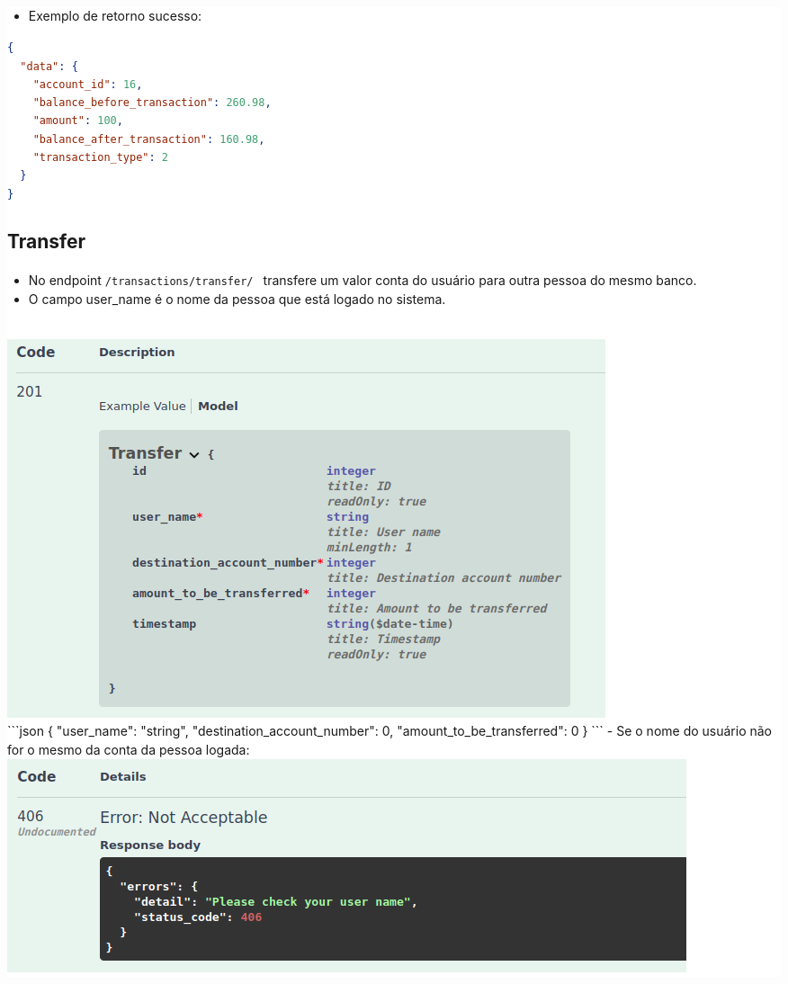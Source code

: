 - Exemplo de retorno sucesso:
```json
{
  "data": {
    "account_id": 16,
    "balance_before_transaction": 260.98,
    "amount": 100,
    "balance_after_transaction": 160.98,
    "transaction_type": 2
  }
}
```

## Transfer
- No endpoint `/transactions/transfer/ ` transfere um valor conta do usuário para outra pessoa do mesmo banco.
- O campo user_name é o nome da pessoa que está logado no sistema.
<br>
  <img src="imagens/transactions/TransactionTransfer.png" />
<br>
```json
{
  "user_name": "string",
  "destination_account_number": 0,
  "amount_to_be_transferred": 0
}
```
- Se o nome do usuário não for o mesmo da conta da pessoa logada:
<br>
  <img src="imagens/transactions/TransactionTransferUsernameWrong.png" />